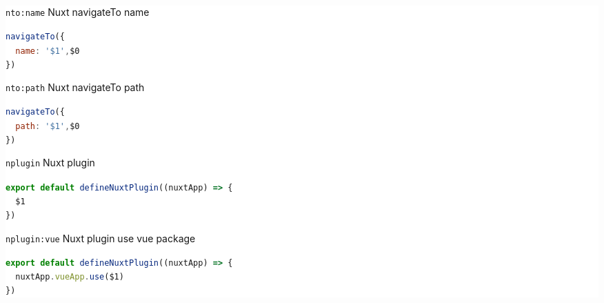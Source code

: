 </td>
</tr>

<tr>
<td><code>nto:name</code></td>
<td>Nuxt navigateTo name</td>
<td>

```javascript
navigateTo({
  name: '$1',$0
})
```

</td>
</tr>

<tr>
<td><code>nto:path</code></td>
<td>Nuxt navigateTo path</td>
<td>

```javascript
navigateTo({
  path: '$1',$0
})
```

</td>
</tr>

<tr>
<td><code>nplugin</code></td>
<td>Nuxt plugin</td>
<td>

```javascript
export default defineNuxtPlugin((nuxtApp) => {
  $1
})
```

</td>
</tr>

<tr>
<td><code>nplugin:vue</code></td>
<td>Nuxt plugin use vue package</td>
<td>

```javascript
export default defineNuxtPlugin((nuxtApp) => {
  nuxtApp.vueApp.use($1)
})
```

</td>
</tr>
